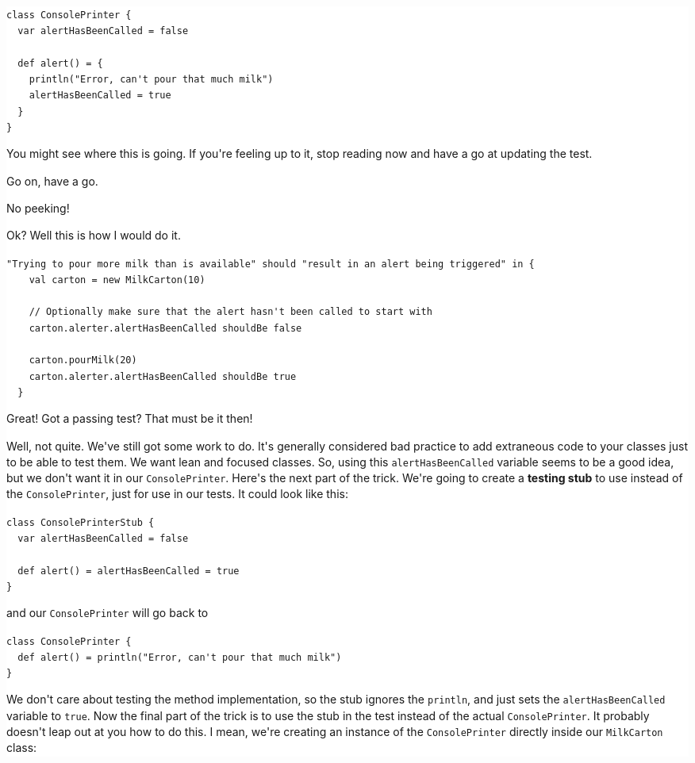 ```
class ConsolePrinter {
  var alertHasBeenCalled = false

  def alert() = {
    println("Error, can't pour that much milk")
    alertHasBeenCalled = true
  }
}
```

You might see where this is going. If you're feeling up to it, stop reading now and have a go at updating the test.

Go on, have a go.

No peeking!

Ok? Well this is how I would do it.

```
"Trying to pour more milk than is available" should "result in an alert being triggered" in {
    val carton = new MilkCarton(10)

    // Optionally make sure that the alert hasn't been called to start with
    carton.alerter.alertHasBeenCalled shouldBe false

    carton.pourMilk(20)
    carton.alerter.alertHasBeenCalled shouldBe true
  }
```

Great! Got a passing test? That must be it then!

Well, not quite. We've still got some work to do. It's generally considered bad practice to add extraneous code to your classes just to be able to test them. We want lean and focused classes. So, using this `alertHasBeenCalled` variable seems to be a good idea, but we don't want it in our `ConsolePrinter`. Here's the next part of the trick. We're going to create a **testing stub** to use instead of the `ConsolePrinter`, just for use in our tests. It could look like this:

```
class ConsolePrinterStub {
  var alertHasBeenCalled = false

  def alert() = alertHasBeenCalled = true
}
```

and our `ConsolePrinter` will go back to

```
class ConsolePrinter {
  def alert() = println("Error, can't pour that much milk")
}
```

We don't care about testing the method implementation, so the stub ignores the `println`, and just sets the `alertHasBeenCalled` variable to `true`. Now the final part of the trick is to use the stub in the test instead of the actual `ConsolePrinter`. It probably doesn't leap out at you how to do this. I mean, we're creating an instance of the `ConsolePrinter` directly inside our `MilkCarton` class:
